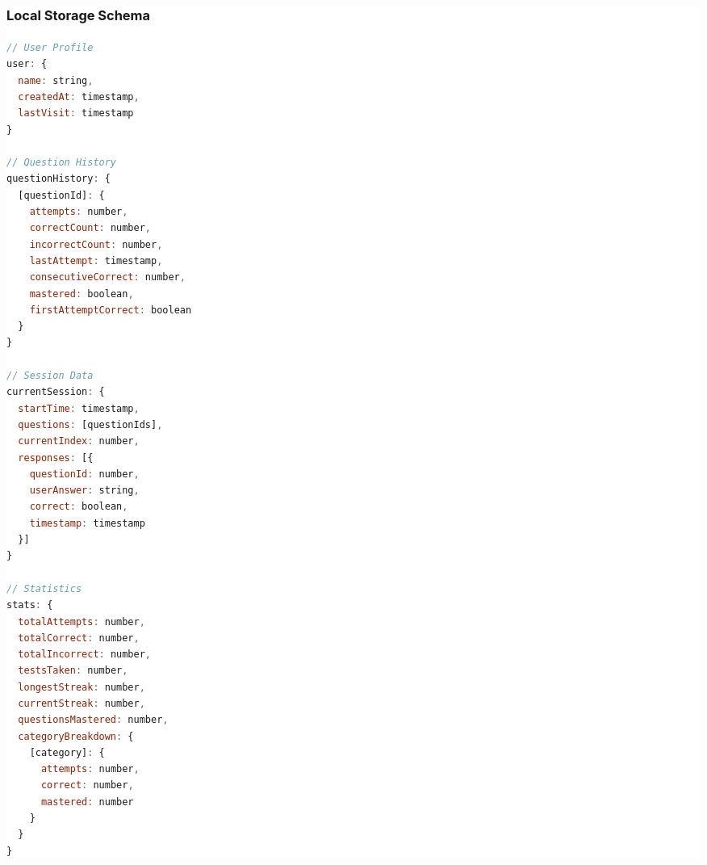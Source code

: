 ### Local Storage Schema

```js
// User Profile
user: {
  name: string,
  createdAt: timestamp,
  lastVisit: timestamp
}

// Question History
questionHistory: {
  [questionId]: {
    attempts: number,
    correctCount: number,
    incorrectCount: number,
    lastAttempt: timestamp,
    consecutiveCorrect: number,
    mastered: boolean,
    firstAttemptCorrect: boolean
  }
}

// Session Data
currentSession: {
  startTime: timestamp,
  questions: [questionIds],
  currentIndex: number,
  responses: [{
    questionId: number,
    userAnswer: string,
    correct: boolean,
    timestamp: timestamp
  }]
}

// Statistics
stats: {
  totalAttempts: number,
  totalCorrect: number,
  totalIncorrect: number,
  testsTaken: number,
  longestStreak: number,
  currentStreak: number,
  questionsMastered: number,
  categoryBreakdown: {
    [category]: {
      attempts: number,
      correct: number,
      mastered: number
    }
  }
}
```
